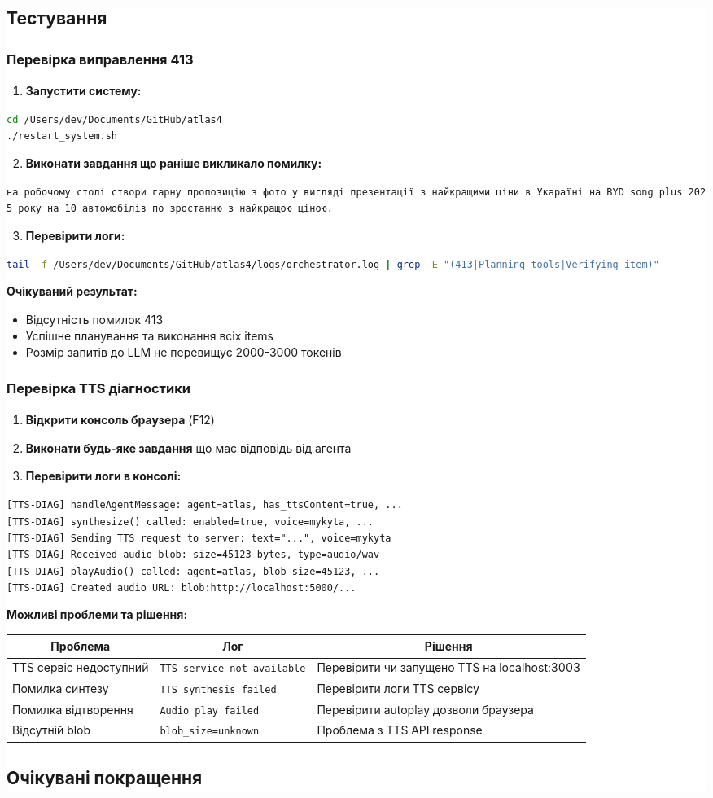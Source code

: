 ## Тестування

### Перевірка виправлення 413

1. **Запустити систему:**
```bash
cd /Users/dev/Documents/GitHub/atlas4
./restart_system.sh
```

2. **Виконати завдання що раніше викликало помилку:**
```
на робочому столі створи гарну пропозицію з фото у вигляді презентації з найкращими ціни в Укараїні на BYD song plus 2025 року на 10 автомобілів по зростанню з найкращою ціною.
```

3. **Перевірити логи:**
```bash
tail -f /Users/dev/Documents/GitHub/atlas4/logs/orchestrator.log | grep -E "(413|Planning tools|Verifying item)"
```

**Очікуваний результат:**
- Відсутність помилок 413
- Успішне планування та виконання всіх items
- Розмір запитів до LLM не перевищує 2000-3000 токенів

### Перевірка TTS діагностики

1. **Відкрити консоль браузера** (F12)

2. **Виконати будь-яке завдання** що має відповідь від агента

3. **Перевірити логи в консолі:**
```
[TTS-DIAG] handleAgentMessage: agent=atlas, has_ttsContent=true, ...
[TTS-DIAG] synthesize() called: enabled=true, voice=mykyta, ...
[TTS-DIAG] Sending TTS request to server: text="...", voice=mykyta
[TTS-DIAG] Received audio blob: size=45123 bytes, type=audio/wav
[TTS-DIAG] playAudio() called: agent=atlas, blob_size=45123, ...
[TTS-DIAG] Created audio URL: blob:http://localhost:5000/...
```

**Можливі проблеми та рішення:**

| Проблема | Лог | Рішення |
|----------|-----|---------|
| TTS сервіс недоступний | `TTS service not available` | Перевірити чи запущено TTS на localhost:3003 |
| Помилка синтезу | `TTS synthesis failed` | Перевірити логи TTS сервісу |
| Помилка відтворення | `Audio play failed` | Перевірити autoplay дозволи браузера |
| Відсутній blob | `blob_size=unknown` | Проблема з TTS API response |

## Очікувані покращення
